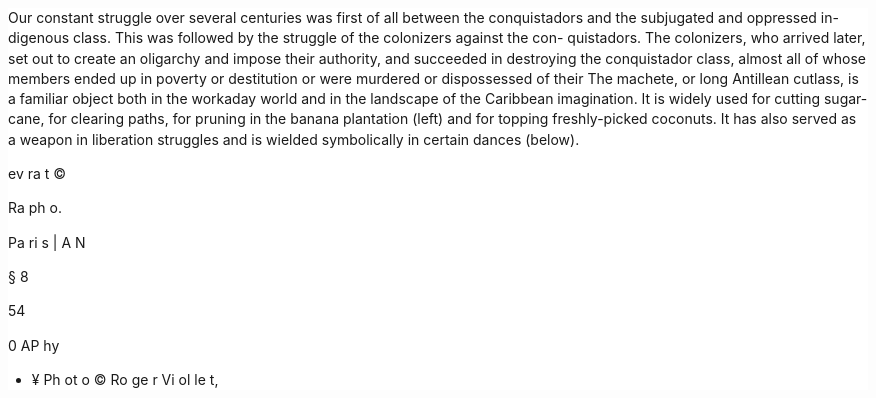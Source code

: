 Our constant struggle over several centuries 
was first of all between the conquistadors 
and the subjugated and oppressed in- 
digenous class. This was followed by the 
struggle of the colonizers against the con- 
quistadors. 
The colonizers, who arrived later, set out 
to create an oligarchy and impose their 
authority, and succeeded in destroying the 
conquistador class, almost all of whose 
members ended up in poverty or destitution 
or were murdered or dispossessed of their 
The machete, or long Antillean cutlass, is a 
familiar object both in the workaday world 
and in the landscape of the Caribbean 
imagination. It is widely used for cutting 
sugar-cane, for clearing paths, for pruning in 
the banana plantation (left) and for topping 
freshly-picked coconuts. It has also served as 
a weapon in liberation struggles and is 
wielded symbolically in certain dances (below). 
 
    
ev
ra
t 
©
 
Ra
ph
o.
 
Pa
ri
s 
|
 A
N
 
 
§ 8
 
54
 
0 
AP hy
 - ¥ 
Ph
ot
o 
© 
Ro
ge
r 
Vi
ol
le
t,
 